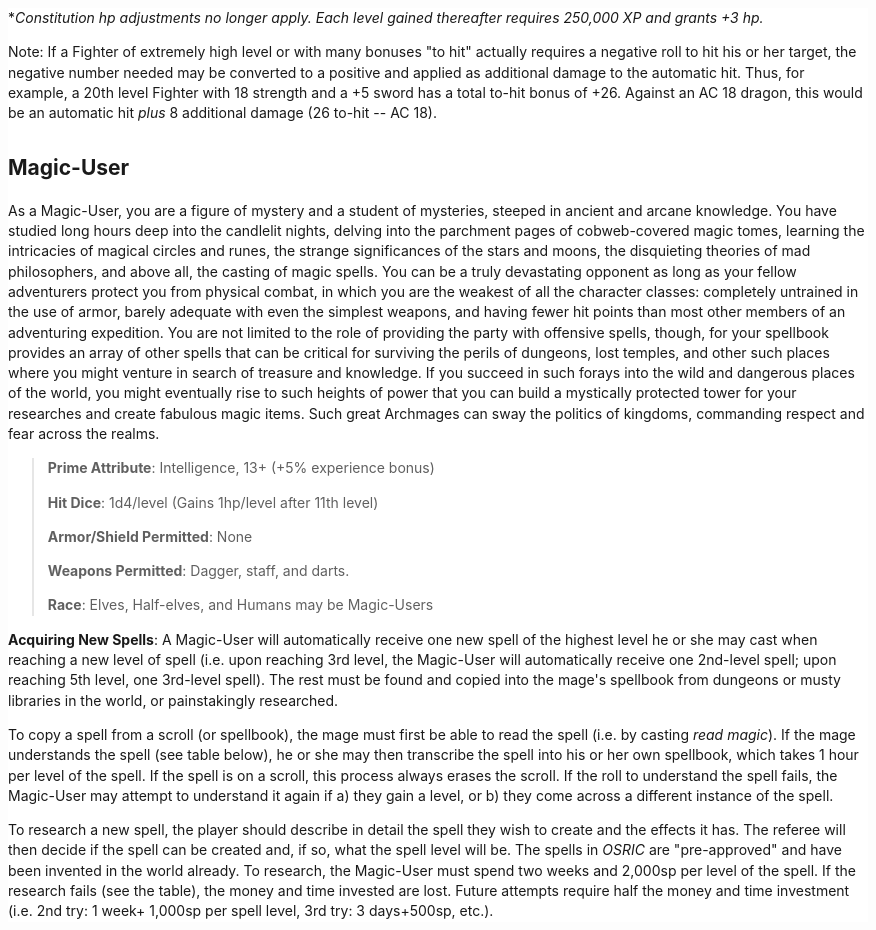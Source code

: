 **Constitution hp adjustments no longer apply. Each level gained thereafter requires 250,000 XP and grants +3 hp.*

Note: If a Fighter of extremely high level or with many bonuses "to hit" actually requires a negative roll to hit his or her target, the negative number needed may be converted to a positive and applied as additional damage to the automatic hit. Thus, for example, a 20th level Fighter with 18 strength and a +5 sword has a total to-hit bonus of +26. Against an AC 18 dragon, this would be an automatic hit *plus* 8 additional damage (26 to-hit -- AC 18).

## Magic-User

As a Magic-User, you are a figure of mystery and a student of mysteries, steeped in ancient and arcane knowledge. You have studied long hours deep into the candlelit nights, delving into the parchment pages of cobweb-covered magic tomes, learning the intricacies of magical circles and runes, the strange significances of the stars and moons, the disquieting theories of mad philosophers, and above all, the casting of magic spells. You can be a truly devastating opponent as long as your fellow adventurers protect you from physical combat, in which you are the weakest of all the character classes: completely untrained in the use of armor, barely adequate with even the simplest weapons, and having fewer hit points than most other members of an adventuring expedition. You are not limited to the role of providing the party with offensive spells, though, for your spellbook provides an array of other spells that can be critical for surviving the perils of dungeons, lost temples, and other such places where you might venture in search of treasure and knowledge. If you succeed in such forays into the wild and dangerous places of the world, you might eventually rise to such heights of power that you can build a mystically protected tower for your researches and create fabulous magic items. Such great Archmages can sway the politics of kingdoms, commanding respect and fear across the realms.

> **Prime Attribute**: Intelligence, 13+ (+5% experience bonus)
>
> **Hit Dice**: 1d4/level (Gains 1hp/level after 11th level)
>
> **Armor/Shield Permitted**: None
>
> **Weapons Permitted**: Dagger, staff, and darts.
>
> **Race**: Elves, Half-elves, and Humans may be Magic-Users

**Acquiring New Spells**: A Magic-User will automatically receive one new spell of the highest level he or she may cast when reaching a new level of spell (i.e. upon reaching 3rd level, the Magic-User will automatically receive one 2nd-level spell; upon reaching 5th level, one 3rd-level spell). The rest must be found and copied into the mage's spellbook from dungeons or musty libraries in the world, or painstakingly researched.

To copy a spell from a scroll (or spellbook), the mage must first be able to read the spell (i.e. by casting *read magic*). If the mage understands the spell (see table below), he or she may then transcribe the spell into his or her own spellbook, which takes 1 hour per level of the spell. If the spell is on a scroll, this process always erases the scroll. If the roll to understand the spell fails, the Magic-User may attempt to understand it again if a) they gain a level, or b) they come across a different instance of the spell.

To research a new spell, the player should describe in detail the spell they wish to create and the effects it has. The referee will then decide if the spell can be created and, if so, what the spell level will be. The spells in *OSRIC* are "pre-approved" and have been invented in the world already. To research, the Magic-User must spend two weeks and 2,000sp per level of the spell. If the research fails (see the table), the money and time invested are lost. Future attempts require half the money and time investment (i.e. 2nd try: 1 week+ 1,000sp per spell level, 3rd try: 3 days+500sp, etc.).
